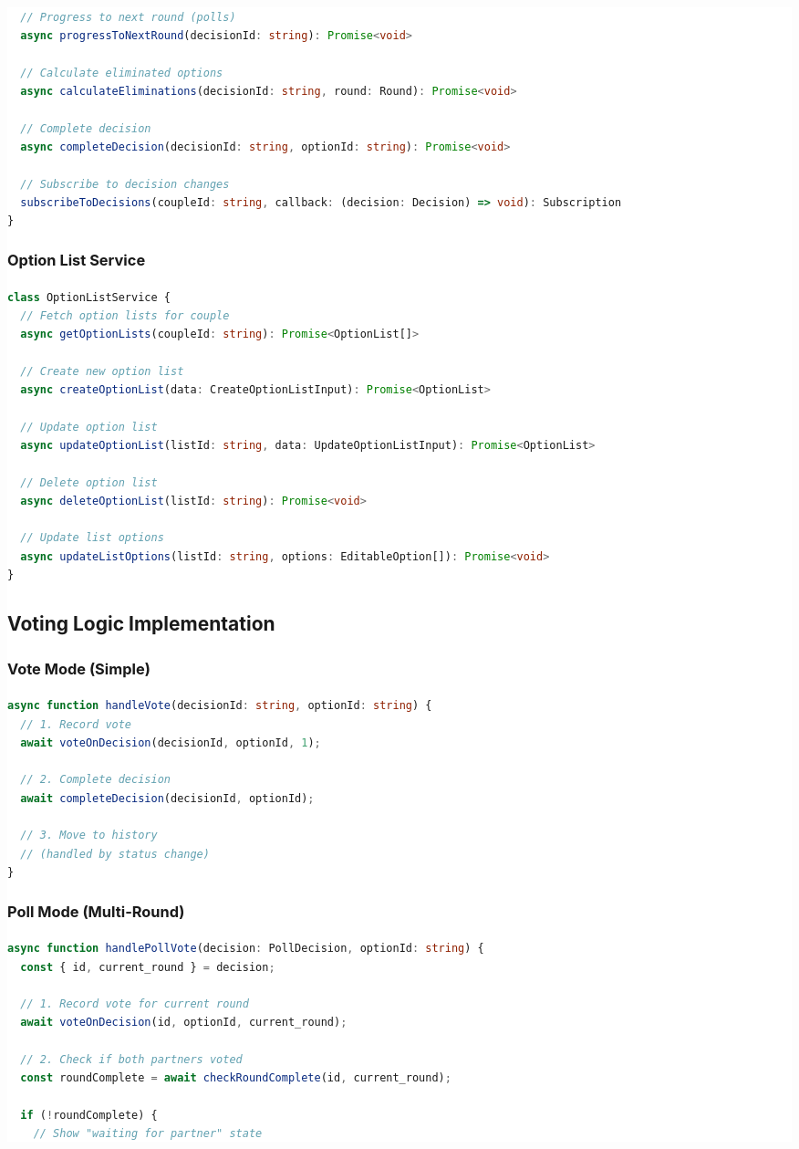 ```typescript
  // Progress to next round (polls)
  async progressToNextRound(decisionId: string): Promise<void>

  // Calculate eliminated options
  async calculateEliminations(decisionId: string, round: Round): Promise<void>

  // Complete decision
  async completeDecision(decisionId: string, optionId: string): Promise<void>

  // Subscribe to decision changes
  subscribeToDecisions(coupleId: string, callback: (decision: Decision) => void): Subscription
}
```

### Option List Service
```typescript
class OptionListService {
  // Fetch option lists for couple
  async getOptionLists(coupleId: string): Promise<OptionList[]>

  // Create new option list
  async createOptionList(data: CreateOptionListInput): Promise<OptionList>

  // Update option list
  async updateOptionList(listId: string, data: UpdateOptionListInput): Promise<OptionList>

  // Delete option list
  async deleteOptionList(listId: string): Promise<void>

  // Update list options
  async updateListOptions(listId: string, options: EditableOption[]): Promise<void>
}
```

## Voting Logic Implementation

### Vote Mode (Simple)
```typescript
async function handleVote(decisionId: string, optionId: string) {
  // 1. Record vote
  await voteOnDecision(decisionId, optionId, 1);

  // 2. Complete decision
  await completeDecision(decisionId, optionId);

  // 3. Move to history
  // (handled by status change)
}
```

### Poll Mode (Multi-Round)
```typescript
async function handlePollVote(decision: PollDecision, optionId: string) {
  const { id, current_round } = decision;

  // 1. Record vote for current round
  await voteOnDecision(id, optionId, current_round);

  // 2. Check if both partners voted
  const roundComplete = await checkRoundComplete(id, current_round);

  if (!roundComplete) {
    // Show "waiting for partner" state
```